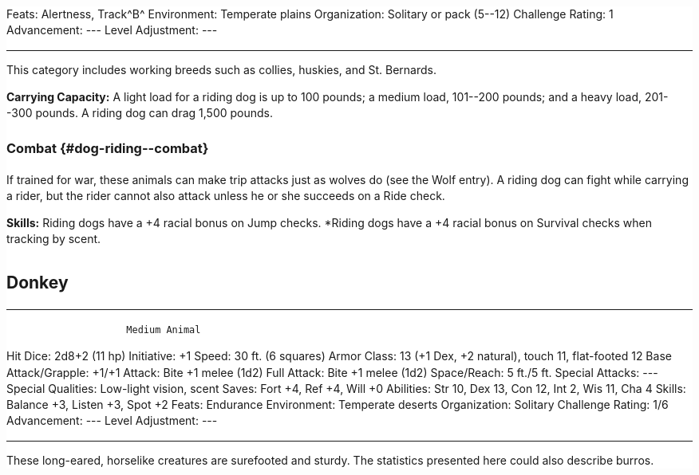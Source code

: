   Feats:                 Alertness, Track^B^
  Environment:           Temperate plains
  Organization:          Solitary or pack (5--12)
  Challenge Rating:      1
  Advancement:           ---
  Level Adjustment:      ---
  ---------------------- -----------------------------------------------------

This category includes working breeds such as collies, huskies, and St.
Bernards.

**Carrying Capacity:** A light load for a riding dog is up to 100
pounds; a medium load, 101--200 pounds; and a heavy load, 201--300
pounds. A riding dog can drag 1,500 pounds.

### Combat {#dog-riding--combat}

If trained for war, these animals can make trip attacks just as wolves
do (see the Wolf entry). A riding dog can fight while carrying a rider,
but the rider cannot also attack unless he or she succeeds on a Ride
check.

**Skills:** Riding dogs have a +4 racial bonus on Jump checks. \*Riding
dogs have a +4 racial bonus on Survival checks when tracking by scent.

## Donkey

  ---------------------- ---------------------------------------------------
                         Medium Animal
  Hit Dice:              2d8+2 (11 hp)
  Initiative:            +1
  Speed:                 30 ft. (6 squares)
  Armor Class:           13 (+1 Dex, +2 natural), touch 11, flat-footed 12
  Base Attack/Grapple:   +1/+1
  Attack:                Bite +1 melee (1d2)
  Full Attack:           Bite +1 melee (1d2)
  Space/Reach:           5 ft./5 ft.
  Special Attacks:       ---
  Special Qualities:     Low-light vision, scent
  Saves:                 Fort +4, Ref +4, Will +0
  Abilities:             Str 10, Dex 13, Con 12, Int 2, Wis 11, Cha 4
  Skills:                Balance +3, Listen +3, Spot +2
  Feats:                 Endurance
  Environment:           Temperate deserts
  Organization:          Solitary
  Challenge Rating:      1/6
  Advancement:           ---
  Level Adjustment:      ---
  ---------------------- ---------------------------------------------------

These long-eared, horselike creatures are surefooted and sturdy. The
statistics presented here could also describe burros.
